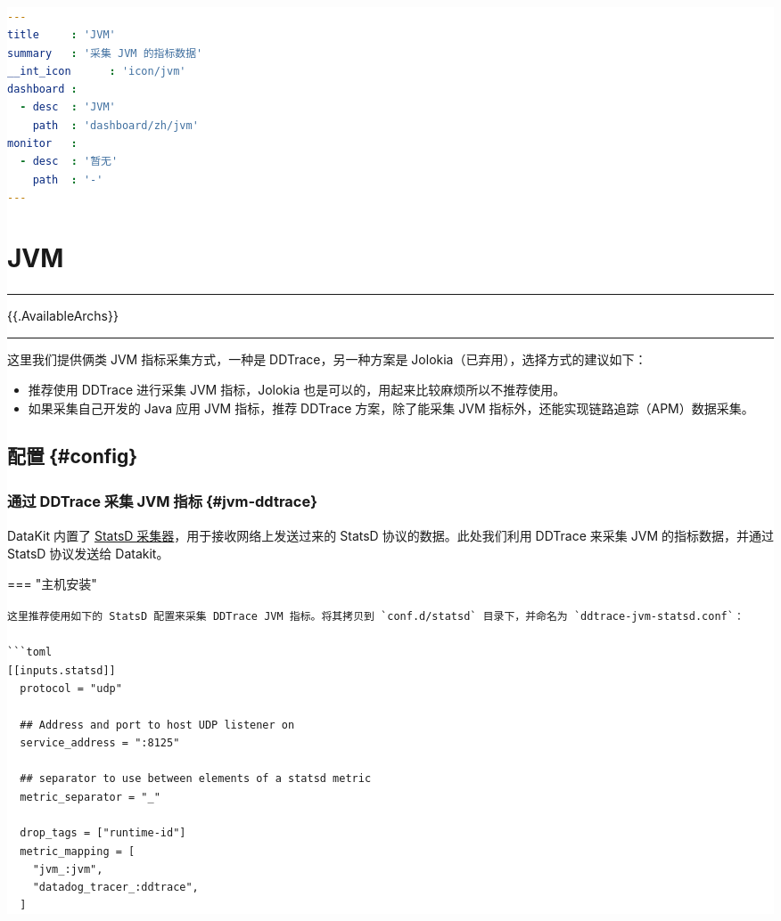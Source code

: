 ```yaml
---
title     : 'JVM'
summary   : '采集 JVM 的指标数据'
__int_icon      : 'icon/jvm'
dashboard :
  - desc  : 'JVM'
    path  : 'dashboard/zh/jvm'
monitor   :
  - desc  : '暂无'
    path  : '-'
---
```



# JVM


---

{{.AvailableArchs}}

---

这里我们提供俩类 JVM 指标采集方式，一种是 DDTrace，另一种方案是 Jolokia（已弃用），选择方式的建议如下：

- 推荐使用 DDTrace 进行采集 JVM 指标，Jolokia 也是可以的，用起来比较麻烦所以不推荐使用。
- 如果采集自己开发的 Java 应用 JVM 指标，推荐 DDTrace 方案，除了能采集 JVM 指标外，还能实现链路追踪（APM）数据采集。

## 配置 {#config}

### 通过 DDTrace 采集 JVM 指标 {#jvm-ddtrace}

DataKit 内置了 [StatsD 采集器](statsd.md)，用于接收网络上发送过来的 StatsD 协议的数据。此处我们利用 DDTrace 来采集 JVM 的指标数据，并通过 StatsD 协议发送给 Datakit。


=== "主机安装"

    这里推荐使用如下的 StatsD 配置来采集 DDTrace JVM 指标。将其拷贝到 `conf.d/statsd` 目录下，并命名为 `ddtrace-jvm-statsd.conf`：

    ```toml
    [[inputs.statsd]]
      protocol = "udp"
    
      ## Address and port to host UDP listener on
      service_address = ":8125"
    
      ## separator to use between elements of a statsd metric
      metric_separator = "_"
    
      drop_tags = ["runtime-id"]
      metric_mapping = [
        "jvm_:jvm",
        "datadog_tracer_:ddtrace",
      ]
    